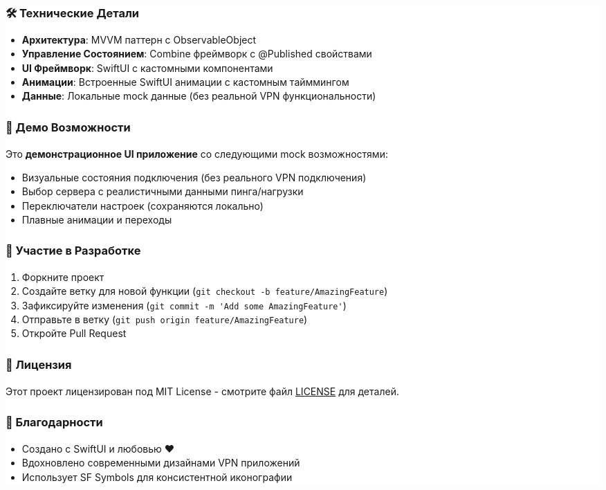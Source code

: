 ### 🛠️ Технические Детали

- **Архитектура**: MVVM паттерн с ObservableObject
- **Управление Состоянием**: Combine фреймворк с @Published свойствами
- **UI Фреймворк**: SwiftUI с кастомными компонентами
- **Анимации**: Встроенные SwiftUI анимации с кастомным тайммингом
- **Данные**: Локальные mock данные (без реальной VPN функциональности)

### 🎯 Демо Возможности

Это **демонстрационное UI приложение** со следующими mock возможностями:
- Визуальные состояния подключения (без реального VPN подключения)
- Выбор сервера с реалистичными данными пинга/нагрузки
- Переключатели настроек (сохраняются локально)
- Плавные анимации и переходы

### 🤝 Участие в Разработке

1. Форкните проект
2. Создайте ветку для новой функции (`git checkout -b feature/AmazingFeature`)
3. Зафиксируйте изменения (`git commit -m 'Add some AmazingFeature'`)
4. Отправьте в ветку (`git push origin feature/AmazingFeature`)
5. Откройте Pull Request

### 📄 Лицензия

Этот проект лицензирован под MIT License - смотрите файл [LICENSE](LICENSE) для деталей.

### 🙏 Благодарности

- Создано с SwiftUI и любовью ❤️
- Вдохновлено современными дизайнами VPN приложений
- Использует SF Symbols для консистентной иконографии
